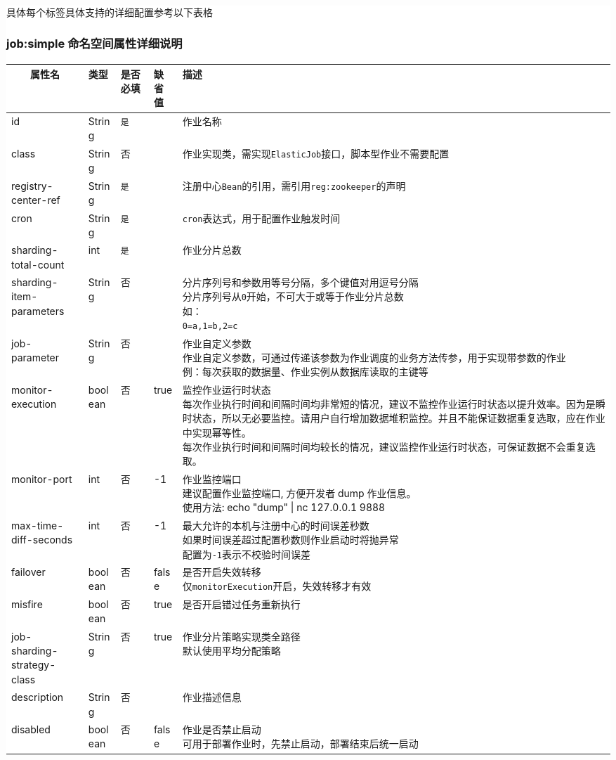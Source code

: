 具体每个标签具体支持的详细配置参考以下表格

### job:simple 命名空间属性详细说明

| 属性名                      | 类型    | 是否必填 | 缺省值 | 描述                                                                                                                                                                                                                                                                                                             |
| --------------------------- | :------ | :------- | :----- | :--------------------------------------------------------------------------------------------------------------------------------------------------------------------------------------------------------------------------------------------------------------------------------------------------------------- |
| id                          | String  | `是`     |        | 作业名称                                                                                                                                                                                                                                                                                                         |
| class                       | String  | 否       |        | 作业实现类，需实现`ElasticJob`接口，脚本型作业不需要配置                                                                                                                                                                                                                                                         |
| registry-center-ref         | String  | `是`     |        | 注册中心`Bean`的引用，需引用`reg:zookeeper`的声明                                                                                                                                                                                                                                                                |
| cron                        | String  | `是`     |        | `cron`表达式，用于配置作业触发时间                                                                                                                                                                                                                                                                               |
| sharding-total-count        | int     | `是`     |        | 作业分片总数                                                                                                                                                                                                                                                                                                     |
| sharding-item-parameters    | String  | 否       |        | 分片序列号和参数用等号分隔，多个键值对用逗号分隔<br />分片序列号从`0`开始，不可大于或等于作业分片总数<br />如：<br/>`0=a,1=b,2=c`                                                                                                                                                                                |
| job-parameter               | String  | 否       |        | 作业自定义参数<br />作业自定义参数，可通过传递该参数为作业调度的业务方法传参，用于实现带参数的作业<br />例：每次获取的数据量、作业实例从数据库读取的主键等                                                                                                                                                       |
| monitor-execution           | boolean | 否       | true   | 监控作业运行时状态<br />每次作业执行时间和间隔时间均非常短的情况，建议不监控作业运行时状态以提升效率。因为是瞬时状态，所以无必要监控。请用户自行增加数据堆积监控。并且不能保证数据重复选取，应在作业中实现幂等性。<br />每次作业执行时间和间隔时间均较长的情况，建议监控作业运行时状态，可保证数据不会重复选取。 |
| monitor-port                | int     | 否       | -1     | 作业监控端口<br />建议配置作业监控端口, 方便开发者 dump 作业信息。<br />使用方法: echo "dump" \| nc 127.0.0.1 9888                                                                                                                                                                                               |
| max-time-diff-seconds       | int     | 否       | -1     | 最大允许的本机与注册中心的时间误差秒数<br />如果时间误差超过配置秒数则作业启动时将抛异常<br />配置为`-1`表示不校验时间误差                                                                                                                                                                                       |
| failover                    | boolean | 否       | false  | 是否开启失效转移<br />仅`monitorExecution`开启，失效转移才有效                                                                                                                                                                                                                                                   |
| misfire                     | boolean | 否       | true   | 是否开启错过任务重新执行                                                                                                                                                                                                                                                                                         |
| job-sharding-strategy-class | String  | 否       | true   | 作业分片策略实现类全路径<br />默认使用平均分配策略<br />                                                                                                                                                                                                                                                         |
| description                 | String  | 否       |        | 作业描述信息                                                                                                                                                                                                                                                                                                     |
| disabled                    | boolean | 否       | false  | 作业是否禁止启动<br />可用于部署作业时，先禁止启动，部署结束后统一启动                                                                                                                                                                                                                                           |